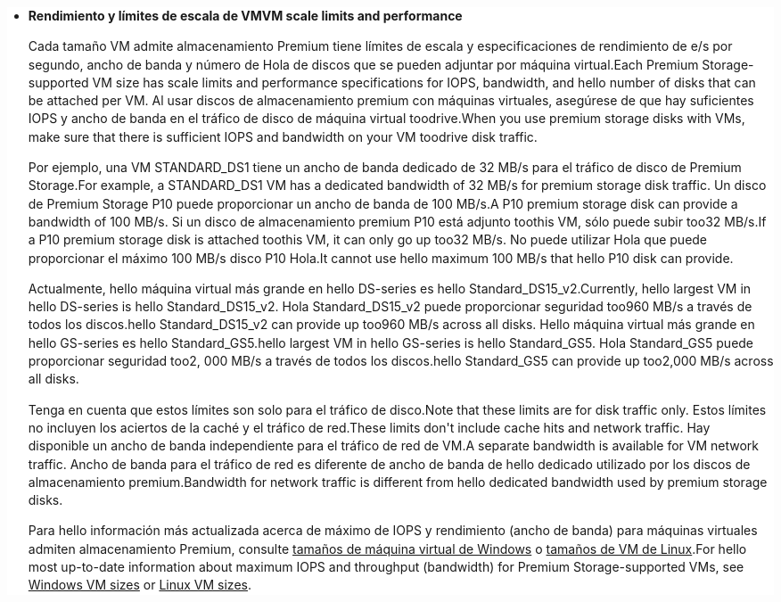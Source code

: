 * <span data-ttu-id="4a319-211">**Rendimiento y límites de escala de VM**</span><span class="sxs-lookup"><span data-stu-id="4a319-211">**VM scale limits and performance**</span></span>

    <span data-ttu-id="4a319-212">Cada tamaño VM admite almacenamiento Premium tiene límites de escala y especificaciones de rendimiento de e/s por segundo, ancho de banda y número de Hola de discos que se pueden adjuntar por máquina virtual.</span><span class="sxs-lookup"><span data-stu-id="4a319-212">Each Premium Storage-supported VM size has scale limits and performance specifications for IOPS, bandwidth, and hello number of disks that can be attached per VM.</span></span> <span data-ttu-id="4a319-213">Al usar discos de almacenamiento premium con máquinas virtuales, asegúrese de que hay suficientes IOPS y ancho de banda en el tráfico de disco de máquina virtual toodrive.</span><span class="sxs-lookup"><span data-stu-id="4a319-213">When you use premium storage disks with VMs, make sure that there is sufficient IOPS and bandwidth on your VM toodrive disk traffic.</span></span>

    <span data-ttu-id="4a319-214">Por ejemplo, una VM STANDARD_DS1 tiene un ancho de banda dedicado de 32 MB/s para el tráfico de disco de Premium Storage.</span><span class="sxs-lookup"><span data-stu-id="4a319-214">For example, a STANDARD_DS1 VM has a dedicated bandwidth of 32 MB/s for premium storage disk traffic.</span></span> <span data-ttu-id="4a319-215">Un disco de Premium Storage P10 puede proporcionar un ancho de banda de 100 MB/s.</span><span class="sxs-lookup"><span data-stu-id="4a319-215">A P10 premium storage disk can provide a bandwidth of 100 MB/s.</span></span> <span data-ttu-id="4a319-216">Si un disco de almacenamiento premium P10 está adjunto toothis VM, sólo puede subir too32 MB/s.</span><span class="sxs-lookup"><span data-stu-id="4a319-216">If a P10 premium storage disk is attached toothis VM, it can only go up too32 MB/s.</span></span> <span data-ttu-id="4a319-217">No puede utilizar Hola que puede proporcionar el máximo 100 MB/s disco P10 Hola.</span><span class="sxs-lookup"><span data-stu-id="4a319-217">It cannot use hello maximum 100 MB/s that hello P10 disk can provide.</span></span>

    <span data-ttu-id="4a319-218">Actualmente, hello máquina virtual más grande en hello DS-series es hello Standard_DS15_v2.</span><span class="sxs-lookup"><span data-stu-id="4a319-218">Currently, hello largest VM in hello DS-series is hello Standard_DS15_v2.</span></span> <span data-ttu-id="4a319-219">Hola Standard_DS15_v2 puede proporcionar seguridad too960 MB/s a través de todos los discos.</span><span class="sxs-lookup"><span data-stu-id="4a319-219">hello Standard_DS15_v2 can provide up too960 MB/s across all disks.</span></span> <span data-ttu-id="4a319-220">Hello máquina virtual más grande en hello GS-series es hello Standard_GS5.</span><span class="sxs-lookup"><span data-stu-id="4a319-220">hello largest VM in hello GS-series is hello Standard_GS5.</span></span> <span data-ttu-id="4a319-221">Hola Standard_GS5 puede proporcionar seguridad too2, 000 MB/s a través de todos los discos.</span><span class="sxs-lookup"><span data-stu-id="4a319-221">hello Standard_GS5 can provide up too2,000 MB/s across all disks.</span></span>

    <span data-ttu-id="4a319-222">Tenga en cuenta que estos límites son solo para el tráfico de disco.</span><span class="sxs-lookup"><span data-stu-id="4a319-222">Note that these limits are for disk traffic only.</span></span> <span data-ttu-id="4a319-223">Estos límites no incluyen los aciertos de la caché y el tráfico de red.</span><span class="sxs-lookup"><span data-stu-id="4a319-223">These limits don't include cache hits and network traffic.</span></span> <span data-ttu-id="4a319-224">Hay disponible un ancho de banda independiente para el tráfico de red de VM.</span><span class="sxs-lookup"><span data-stu-id="4a319-224">A separate bandwidth is available for VM network traffic.</span></span> <span data-ttu-id="4a319-225">Ancho de banda para el tráfico de red es diferente de ancho de banda de hello dedicado utilizado por los discos de almacenamiento premium.</span><span class="sxs-lookup"><span data-stu-id="4a319-225">Bandwidth for network traffic is different from hello dedicated bandwidth used by premium storage disks.</span></span>

    <span data-ttu-id="4a319-226">Para hello información más actualizada acerca de máximo de IOPS y rendimiento (ancho de banda) para máquinas virtuales admiten almacenamiento Premium, consulte [tamaños de máquina virtual de Windows](../virtual-machines/virtual-machines-windows-sizes.md?toc=%2fazure%2fvirtual-machines%2fwindows%2ftoc.json) o [tamaños de VM de Linux](../virtual-machines/linux/sizes.md?toc=%2fazure%2fvirtual-machines%2flinux%2ftoc.json).</span><span class="sxs-lookup"><span data-stu-id="4a319-226">For hello most up-to-date information about maximum IOPS and throughput (bandwidth) for Premium Storage-supported VMs, see [Windows VM sizes](../virtual-machines/virtual-machines-windows-sizes.md?toc=%2fazure%2fvirtual-machines%2fwindows%2ftoc.json) or [Linux VM sizes](../virtual-machines/linux/sizes.md?toc=%2fazure%2fvirtual-machines%2flinux%2ftoc.json).</span></span>
